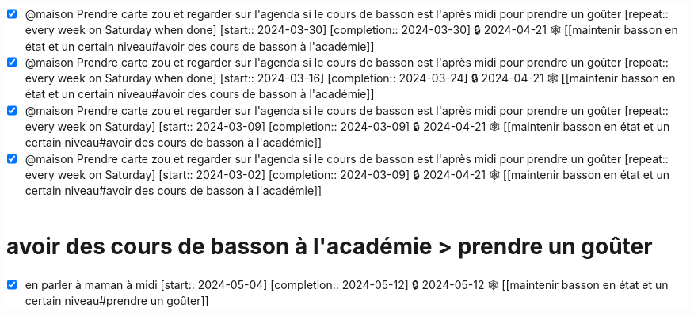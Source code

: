 - [X] @maison Prendre carte zou et regarder sur l'agenda si le cours de basson est l'après midi pour prendre un goûter  [repeat:: every week on Saturday when done]  [start:: 2024-03-30]  [completion:: 2024-03-30] 🔒 2024-04-21 🕸️ [[maintenir basson en état et un certain niveau#avoir des cours de basson à l'académie]]
- [X] @maison Prendre carte zou et regarder sur l'agenda si le cours de basson est l'après midi pour prendre un goûter  [repeat:: every week on Saturday when done]  [start:: 2024-03-16]  [completion:: 2024-03-24] 🔒 2024-04-21 🕸️ [[maintenir basson en état et un certain niveau#avoir des cours de basson à l'académie]]
- [x] @maison Prendre carte zou et regarder sur l'agenda si le cours de basson est l'après midi pour prendre un goûter  [repeat:: every week on Saturday]  [start:: 2024-03-09]  [completion:: 2024-03-09] 🔒 2024-04-21 🕸️ [[maintenir basson en état et un certain niveau#avoir des cours de basson à l'académie]]
- [x] @maison Prendre carte zou et regarder sur l'agenda si le cours de basson est l'après midi pour prendre un goûter  [repeat:: every week on Saturday]  [start:: 2024-03-02]  [completion:: 2024-03-09] 🔒 2024-04-21 🕸️ [[maintenir basson en état et un certain niveau#avoir des cours de basson à l'académie]]
# avoir des cours de basson à l'académie > prendre un goûter
- [X] en parler à maman à midi  [start:: 2024-05-04]  [completion:: 2024-05-12] 🔒 2024-05-12 🕸️ [[maintenir basson en état et un certain niveau#prendre un goûter]]